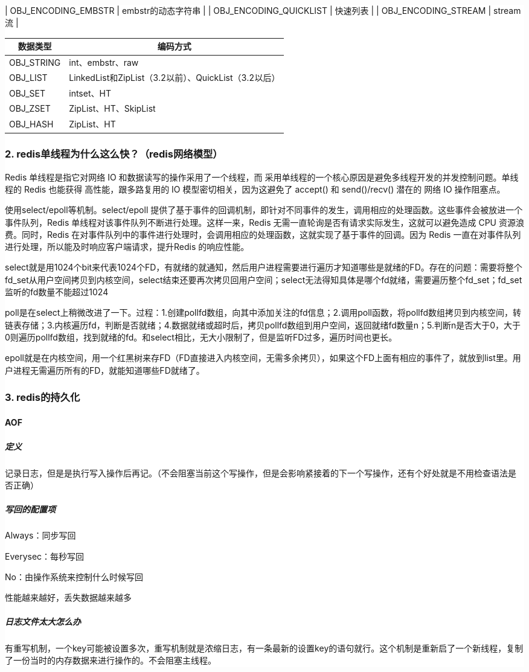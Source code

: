 | OBJ_ENCODING_EMBSTR     | embstr的动态字符串   |
| OBJ_ENCODING_QUICKLIST  | 快速列表             |
| OBJ_ENCODING_STREAM     | stream流             |

| 数据类型   | 编码方式                                             |
| ---------- | ---------------------------------------------------- |
| OBJ_STRING | int、embstr、raw                                     |
| OBJ_LIST   | LinkedList和ZipList（3.2以前）、QuickList（3.2以后） |
| OBJ_SET    | intset、HT                                           |
| OBJ_ZSET   | ZipList、HT、SkipList                                |
| OBJ_HASH   | ZipList、HT                                          |

### 2. redis单线程为什么这么快？（redis网络模型）

Redis 单线程是指它对网络 IO 和数据读写的操作采用了一个线程，而 采用单线程的一个核心原因是避免多线程开发的并发控制问题。单线程的 Redis 也能获得 高性能，跟多路复用的 IO 模型密切相关，因为这避免了 accept() 和 send()/recv() 潜在的 网络 IO 操作阻塞点。

使用select/epoll等机制。select/epoll 提供了基于事件的回调机制，即针对不同事件的发生，调用相应的处理函数。这些事件会被放进一个事件队列，Redis 单线程对该事件队列不断进行处理。这样一来，Redis 无需一直轮询是否有请求实际发生，这就可以避免造成 CPU 资源浪费。同时，Redis 在对事件队列中的事件进行处理时，会调用相应的处理函数，这就实现了基于事件的回调。因为 Redis 一直在对事件队列进行处理，所以能及时响应客户端请求，提升Redis 的响应性能。

select就是用1024个bit来代表1024个FD，有就绪的就通知，然后用户进程需要进行遍历才知道哪些是就绪的FD。存在的问题：需要将整个fd_set从⽤户空间拷⻉到内核空间，select结束还要再次拷⻉回⽤户空间；select⽆法得知具体是哪个fd就绪，需要遍历整个fd_set；fd_set监听的fd数量不能超过1024

poll是在select上稍微改进了一下。过程：1.创建pollfd数组，向其中添加关注的fd信息；2.调⽤poll函数，将pollfd数组拷⻉到内核空间，转链表存储；3.内核遍历fd，判断是否就绪；4.数据就绪或超时后，拷⻉pollfd数组到⽤户空间，返回就绪fd数量n；5.判断n是否⼤于0，⼤于0则遍历pollfd数组，找到就绪的fd。和select相比，无大小限制了，但是监听FD过多，遍历时间也更长。

epoll就是在内核空间，用一个红黑树来存FD（FD直接进入内核空间，无需多余拷贝），如果这个FD上面有相应的事件了，就放到list里。用户进程无需遍历所有的FD，就能知道哪些FD就绪了。

### 3. redis的持久化

#### AOF

##### 定义

记录日志，但是是执行写入操作后再记。（不会阻塞当前这个写操作，但是会影响紧接着的下一个写操作，还有个好处就是不用检查语法是否正确）

##### 写回的配置项

Always：同步写回

Everysec：每秒写回

No：由操作系统来控制什么时候写回

性能越来越好，丢失数据越来越多

##### 日志文件太大怎么办

有重写机制，一个key可能被设置多次，重写机制就是浓缩日志，有一条最新的设置key的语句就行。这个机制是重新启了一个新线程，复制了一份当时的内存数据来进行操作的。不会阻塞主线程。
